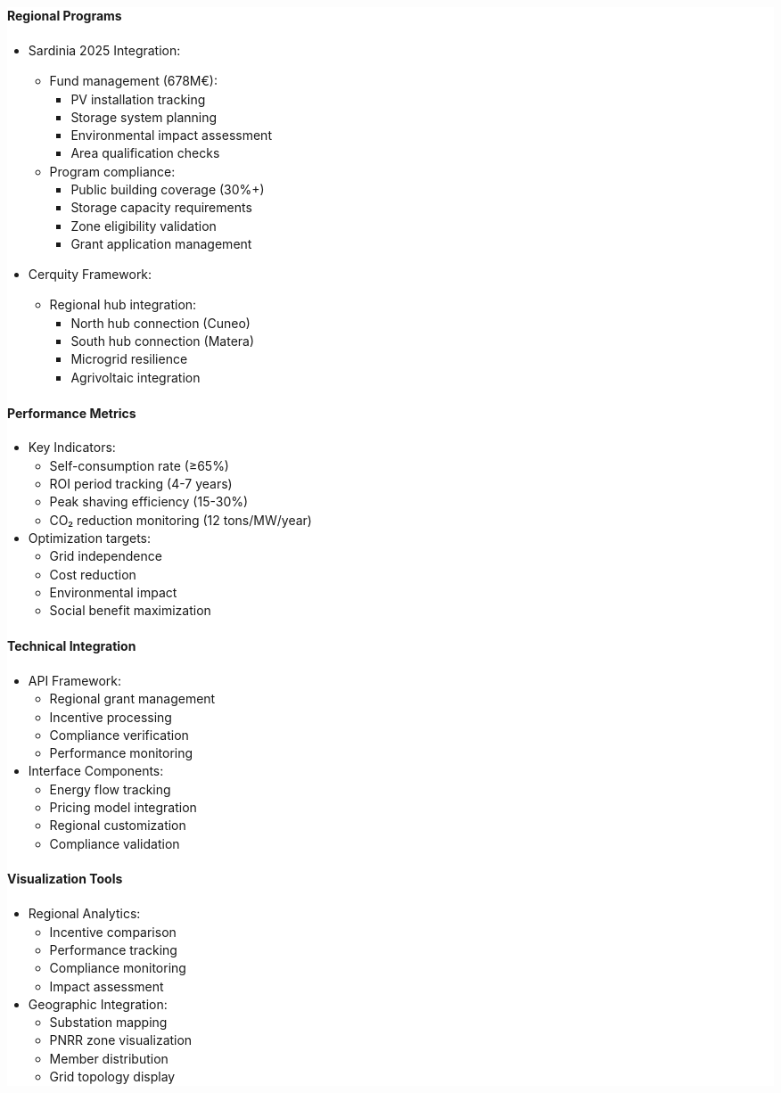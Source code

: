 #### Regional Programs
- Sardinia 2025 Integration:
  - Fund management (678M€):
    - PV installation tracking
    - Storage system planning
    - Environmental impact assessment
    - Area qualification checks
  - Program compliance:
    - Public building coverage (30%+)
    - Storage capacity requirements
    - Zone eligibility validation
    - Grant application management

- Cerquity Framework:
  - Regional hub integration:
    - North hub connection (Cuneo)
    - South hub connection (Matera)
    - Microgrid resilience
    - Agrivoltaic integration

#### Performance Metrics
- Key Indicators:
  - Self-consumption rate (≥65%)
  - ROI period tracking (4-7 years)
  - Peak shaving efficiency (15-30%)
  - CO₂ reduction monitoring (12 tons/MW/year)
- Optimization targets:
  - Grid independence
  - Cost reduction
  - Environmental impact
  - Social benefit maximization

#### Technical Integration
- API Framework:
  - Regional grant management
  - Incentive processing
  - Compliance verification
  - Performance monitoring
- Interface Components:
  - Energy flow tracking
  - Pricing model integration
  - Regional customization
  - Compliance validation

#### Visualization Tools
- Regional Analytics:
  - Incentive comparison
  - Performance tracking
  - Compliance monitoring
  - Impact assessment
- Geographic Integration:
  - Substation mapping
  - PNRR zone visualization
  - Member distribution
  - Grid topology display
